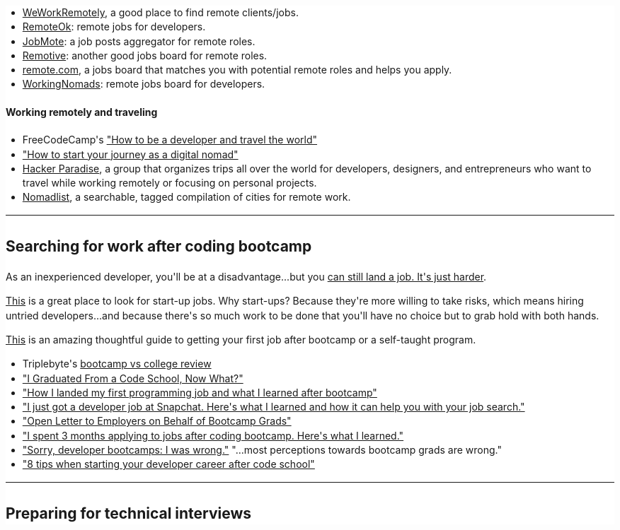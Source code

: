 * [WeWorkRemotely](https://weworkremotely.com/), a good place to find remote clients/jobs.
* [RemoteOk](https://remoteok.io/): remote jobs for developers.
* [JobMote](https://jobmote.com/): a job posts aggregator for remote roles.
* [Remotive](https://remotive.io/find-a-job/?category=engineering): another good jobs board for remote roles.
* [remote.com](https://remote.com/), a jobs board that matches you with potential remote roles and helps you apply.
* [WorkingNomads](https://www.workingnomads.co/jobs): remote jobs board for developers.

#### Working remotely and traveling
* FreeCodeCamp's ["How to be a developer and travel the world"](https://medium.freecodecamp.com/how-to-be-a-developer-and-travel-the-world-376818109bff)
* ["How to start your journey as a digital nomad"](https://blog.usesixty.com/iii-how-to-start-your-journey-as-a-digital-nomad-6e8ce8515a3d)
* [Hacker Paradise](https://www.hackerparadise.org/), a group that organizes trips all over the world for developers, designers, and entrepreneurs who want to travel while working remotely or focusing on personal projects.
* [Nomadlist](https://nomadlist.com/), a searchable, tagged compilation of cities for remote work.

<hr>

## Searching for work after coding bootcamp
As an inexperienced developer, you'll be at a disadvantage...but you [can still land a job. It's just harder](https://simpleprogrammer.com/2016/09/12/software-development-job-without-experience/).

[This](https://www.linkedin.com/pulse/best-resources-nyc-startup-jobs-will-blaze?trk=prof-post) is a great place to look for start-up jobs. Why start-ups? Because they're more willing to take risks, which means hiring untried developers...and because there's so much work to be done that you'll have no choice but to grab hold with both hands.

[This](https://clutchtalent.github.io/beginning-job-search/) is an amazing thoughtful guide to getting your first job after bootcamp or a self-taught program.

* Triplebyte's [bootcamp vs college review](https://blog.triplebyte.com/bootcamps-vs-college)
* ["I Graduated From a Code School, Now What?"](https://www.kcoleman.me/2015/12/06/i-graduated-from-a-code-school-now-what.html)
* ["How I landed my first programming job and what I learned after bootcamp"](https://www.tablexi.com/developers/first-programming-job/)
* ["I just got a developer job at Snapchat. Here's what I learned and how it can help you with your job search."](https://medium.freecodecamp.com/a-dynamic-framework-for-finding-your-first-programming-job-b4eb0605b4f3#.atwkp8g9g)
* ["Open Letter to Employers on Behalf of Bootcamp Grads"](https://www.linkedin.com/pulse/open-letter-employers-behalf-bootcamp-grads-also-tom-goldenberg?trk=mp-reader-card)
* ["I spent 3 months applying to jobs after coding bootcamp. Here's what I learned."](https://medium.freecodecamp.com/5-key-learnings-from-the-post-bootcamp-job-search-9a07468d2331#.ysft1aq3f)
* ["Sorry, developer bootcamps: I was wrong."](https://medium.com/@dillonforrest/sorry-developer-bootcamps-i-was-wrong-ea37fcc5572c) "...most perceptions towards bootcamp grads are wrong."
* ["8 tips when starting your developer career after code school"](https://www.codefellows.org/blog/8-tips-when-starting-your-dev-career-after-code-school/)

<hr>

## Preparing for technical interviews
